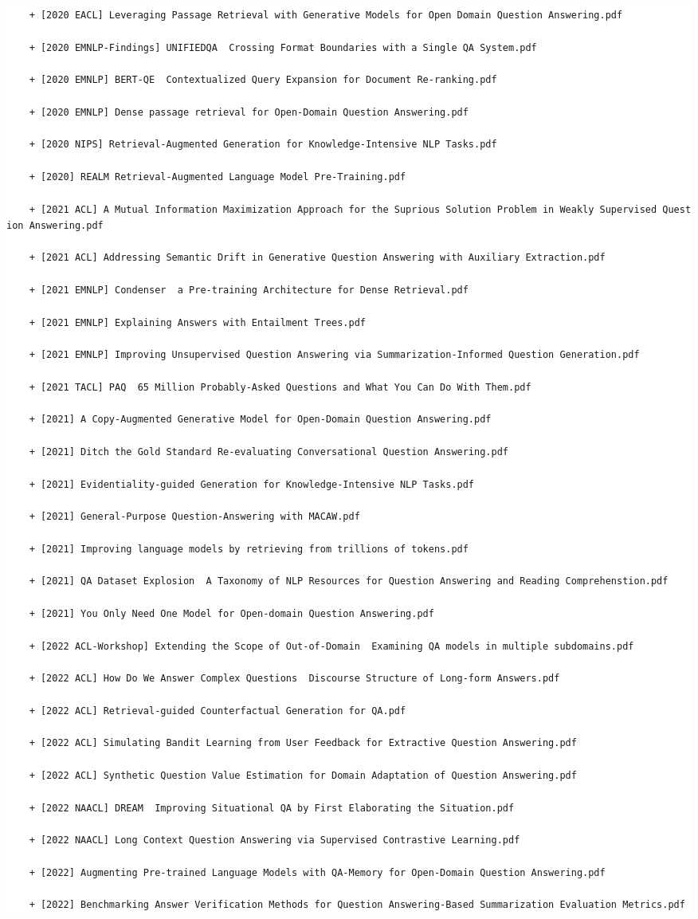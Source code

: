         + [2020 EACL] Leveraging Passage Retrieval with Generative Models for Open Domain Question Answering.pdf

        + [2020 EMNLP-Findings] UNIFIEDQA  Crossing Format Boundaries with a Single QA System.pdf

        + [2020 EMNLP] BERT-QE  Contextualized Query Expansion for Document Re-ranking.pdf

        + [2020 EMNLP] Dense passage retrieval for Open-Domain Question Answering.pdf

        + [2020 NIPS] Retrieval-Augmented Generation for Knowledge-Intensive NLP Tasks.pdf

        + [2020] REALM Retrieval-Augmented Language Model Pre-Training.pdf

        + [2021 ACL] A Mutual Information Maximization Approach for the Suprious Solution Problem in Weakly Supervised Question Answering.pdf

        + [2021 ACL] Addressing Semantic Drift in Generative Question Answering with Auxiliary Extraction.pdf

        + [2021 EMNLP] Condenser  a Pre-training Architecture for Dense Retrieval.pdf

        + [2021 EMNLP] Explaining Answers with Entailment Trees.pdf

        + [2021 EMNLP] Improving Unsupervised Question Answering via Summarization-Informed Question Generation.pdf

        + [2021 TACL] PAQ  65 Million Probably-Asked Questions and What You Can Do With Them.pdf

        + [2021] A Copy-Augmented Generative Model for Open-Domain Question Answering.pdf

        + [2021] Ditch the Gold Standard Re-evaluating Conversational Question Answering.pdf

        + [2021] Evidentiality-guided Generation for Knowledge-Intensive NLP Tasks.pdf

        + [2021] General-Purpose Question-Answering with MACAW.pdf

        + [2021] Improving language models by retrieving from trillions of tokens.pdf

        + [2021] QA Dataset Explosion  A Taxonomy of NLP Resources for Question Answering and Reading Comprehenstion.pdf

        + [2021] You Only Need One Model for Open-domain Question Answering.pdf

        + [2022 ACL-Workshop] Extending the Scope of Out-of-Domain  Examining QA models in multiple subdomains.pdf

        + [2022 ACL] How Do We Answer Complex Questions  Discourse Structure of Long-form Answers.pdf

        + [2022 ACL] Retrieval-guided Counterfactual Generation for QA.pdf

        + [2022 ACL] Simulating Bandit Learning from User Feedback for Extractive Question Answering.pdf

        + [2022 ACL] Synthetic Question Value Estimation for Domain Adaptation of Question Answering.pdf

        + [2022 NAACL] DREAM  Improving Situational QA by First Elaborating the Situation.pdf

        + [2022 NAACL] Long Context Question Answering via Supervised Contrastive Learning.pdf

        + [2022] Augmenting Pre-trained Language Models with QA-Memory for Open-Domain Question Answering.pdf

        + [2022] Benchmarking Answer Verification Methods for Question Answering-Based Summarization Evaluation Metrics.pdf
